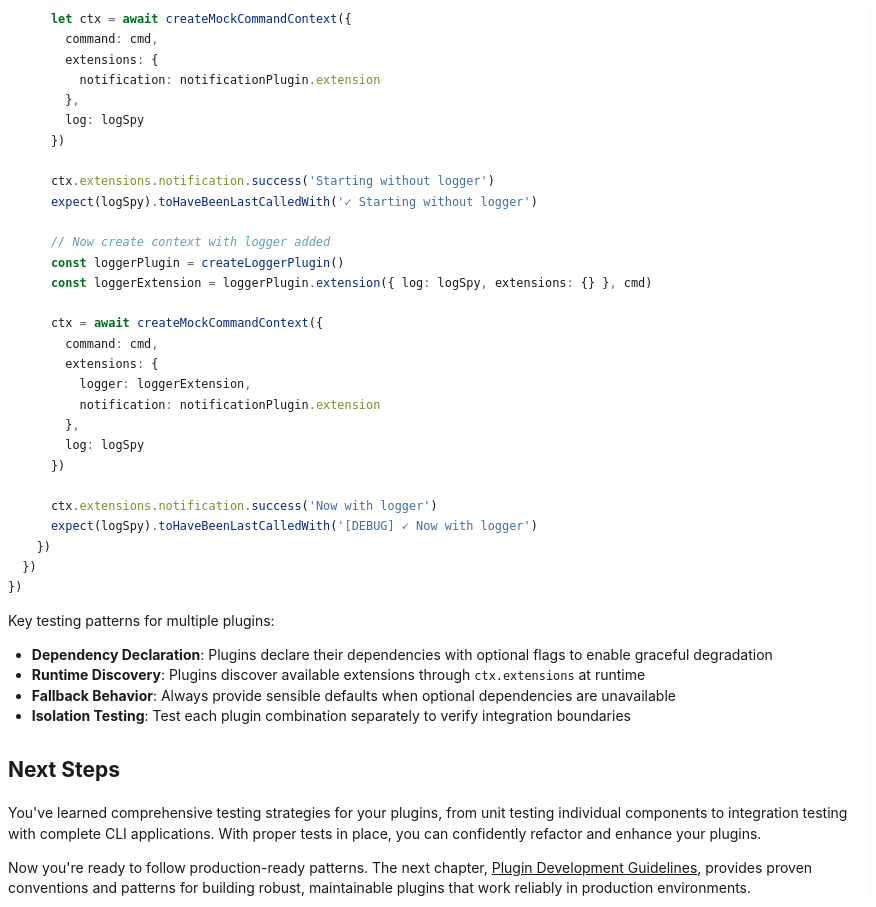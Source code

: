 ```ts [src/plugins/notification.test.ts]
      let ctx = await createMockCommandContext({
        command: cmd,
        extensions: {
          notification: notificationPlugin.extension
        },
        log: logSpy
      })

      ctx.extensions.notification.success('Starting without logger')
      expect(logSpy).toHaveBeenLastCalledWith('✓ Starting without logger')

      // Now create context with logger added
      const loggerPlugin = createLoggerPlugin()
      const loggerExtension = loggerPlugin.extension({ log: logSpy, extensions: {} }, cmd)

      ctx = await createMockCommandContext({
        command: cmd,
        extensions: {
          logger: loggerExtension,
          notification: notificationPlugin.extension
        },
        log: logSpy
      })

      ctx.extensions.notification.success('Now with logger')
      expect(logSpy).toHaveBeenLastCalledWith('[DEBUG] ✓ Now with logger')
    })
  })
})
```

Key testing patterns for multiple plugins:

- **Dependency Declaration**: Plugins declare their dependencies with optional flags to enable graceful degradation
- **Runtime Discovery**: Plugins discover available extensions through `ctx.extensions` at runtime
- **Fallback Behavior**: Always provide sensible defaults when optional dependencies are unavailable
- **Isolation Testing**: Test each plugin combination separately to verify integration boundaries

## Next Steps

You've learned comprehensive testing strategies for your plugins, from unit testing individual components to integration testing with complete CLI applications. With proper tests in place, you can confidently refactor and enhance your plugins.

Now you're ready to follow production-ready patterns. The next chapter, [Plugin Development Guidelines](./guidelines.md), provides proven conventions and patterns for building robust, maintainable plugins that work reliably in production environments.
